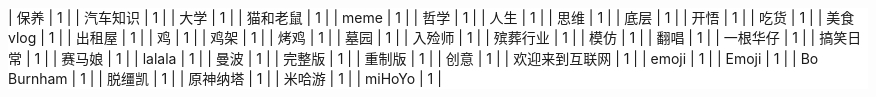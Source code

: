 | 保养 | 1 |
| 汽车知识 | 1 |
| 大学 | 1 |
| 猫和老鼠 | 1 |
| meme | 1 |
| 哲学 | 1 |
| 人生 | 1 |
| 思维 | 1 |
| 底层 | 1 |
| 开悟 | 1 |
| 吃货 | 1 |
| 美食vlog | 1 |
| 出租屋 | 1 |
| 鸡 | 1 |
| 鸡架 | 1 |
| 烤鸡 | 1 |
| 墓园 | 1 |
| 入殓师 | 1 |
| 殡葬行业 | 1 |
| 模仿 | 1 |
| 翻唱 | 1 |
| 一根华仔 | 1 |
| 搞笑日常 | 1 |
| 赛马娘 | 1 |
| lalala | 1 |
| 曼波 | 1 |
| 完整版 | 1 |
| 重制版 | 1 |
| 创意 | 1 |
| 欢迎来到互联网 | 1 |
| emoji | 1 |
| Emoji | 1 |
| Bo Burnham | 1 |
| 脱缰凯 | 1 |
| 原神纳塔 | 1 |
| 米哈游 | 1 |
| miHoYo | 1 |
